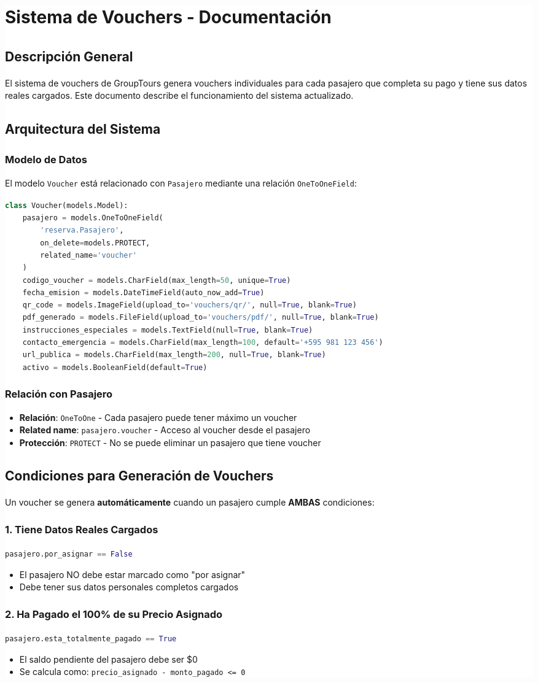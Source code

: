 # Sistema de Vouchers - Documentación

## Descripción General

El sistema de vouchers de GroupTours genera vouchers individuales para cada pasajero que completa su pago y tiene sus datos reales cargados. Este documento describe el funcionamiento del sistema actualizado.

## Arquitectura del Sistema

### Modelo de Datos

El modelo `Voucher` está relacionado con `Pasajero` mediante una relación `OneToOneField`:

```python
class Voucher(models.Model):
    pasajero = models.OneToOneField(
        'reserva.Pasajero',
        on_delete=models.PROTECT,
        related_name='voucher'
    )
    codigo_voucher = models.CharField(max_length=50, unique=True)
    fecha_emision = models.DateTimeField(auto_now_add=True)
    qr_code = models.ImageField(upload_to='vouchers/qr/', null=True, blank=True)
    pdf_generado = models.FileField(upload_to='vouchers/pdf/', null=True, blank=True)
    instrucciones_especiales = models.TextField(null=True, blank=True)
    contacto_emergencia = models.CharField(max_length=100, default='+595 981 123 456')
    url_publica = models.CharField(max_length=200, null=True, blank=True)
    activo = models.BooleanField(default=True)
```

### Relación con Pasajero

- **Relación**: `OneToOne` - Cada pasajero puede tener máximo un voucher
- **Related name**: `pasajero.voucher` - Acceso al voucher desde el pasajero
- **Protección**: `PROTECT` - No se puede eliminar un pasajero que tiene voucher

## Condiciones para Generación de Vouchers

Un voucher se genera **automáticamente** cuando un pasajero cumple **AMBAS** condiciones:

### 1. Tiene Datos Reales Cargados
```python
pasajero.por_asignar == False
```
- El pasajero NO debe estar marcado como "por asignar"
- Debe tener sus datos personales completos cargados

### 2. Ha Pagado el 100% de su Precio Asignado
```python
pasajero.esta_totalmente_pagado == True
```
- El saldo pendiente del pasajero debe ser $0
- Se calcula como: `precio_asignado - monto_pagado <= 0`
